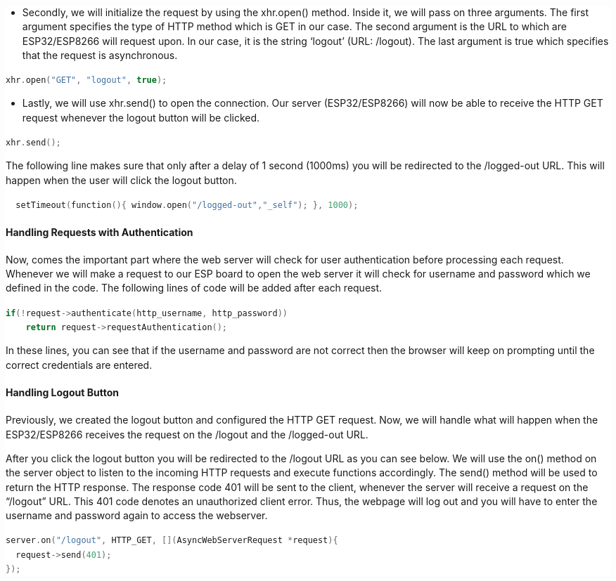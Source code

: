 -   Secondly, we will initialize the request by using the  xhr.open()  method. Inside it, we will pass on three arguments. The first argument specifies the type of HTTP method which is GET in our case. The second argument is the URL to which are ESP32/ESP8266 will request upon. In our case, it is the string ‘logout’ (URL: /logout). The last argument is true which specifies that the request is asynchronous.

```c
xhr.open("GET", "logout", true);
```

-   Lastly, we will use  xhr.send()  to open the connection. Our server (ESP32/ESP8266) will now be able to receive the HTTP GET request whenever the logout button will be clicked.

```c
xhr.send();
```

The following line makes sure that only after a delay of 1 second (1000ms) you will be redirected to the  /logged-out  URL. This will happen when the user will click the logout button.

```c
  setTimeout(function(){ window.open("/logged-out","_self"); }, 1000);
```

#### Handling Requests with Authentication

Now, comes the important part where the web server will check for user authentication before processing each request. Whenever we will make a request to our ESP board to open the web server it will check for username and password which we defined in the code. The following lines of code will be added after each request.

```c
if(!request->authenticate(http_username, http_password))
    return request->requestAuthentication();

```

In these lines, you can see that if the username and password are not correct then the browser will keep on prompting until the correct credentials are entered.

#### Handling Logout Button

Previously, we created the logout button and configured the  HTTP GET request. Now, we will handle what will happen when the ESP32/ESP8266 receives the request on the /logout and the /logged-out URL.

After you click the logout button you will be redirected to the /logout URL as you can see below. We will use the  on()  method on the server object to listen to the incoming HTTP requests and execute functions accordingly. The  send()  method will be used to return the HTTP response. The response code  401  will be sent to the client, whenever the server will receive a request on the “/logout” URL. This 401 code denotes an unauthorized client error. Thus, the webpage will log out and you will have to enter the username and password again to access the webserver.

```c
server.on("/logout", HTTP_GET, [](AsyncWebServerRequest *request){
  request->send(401);
});

```

